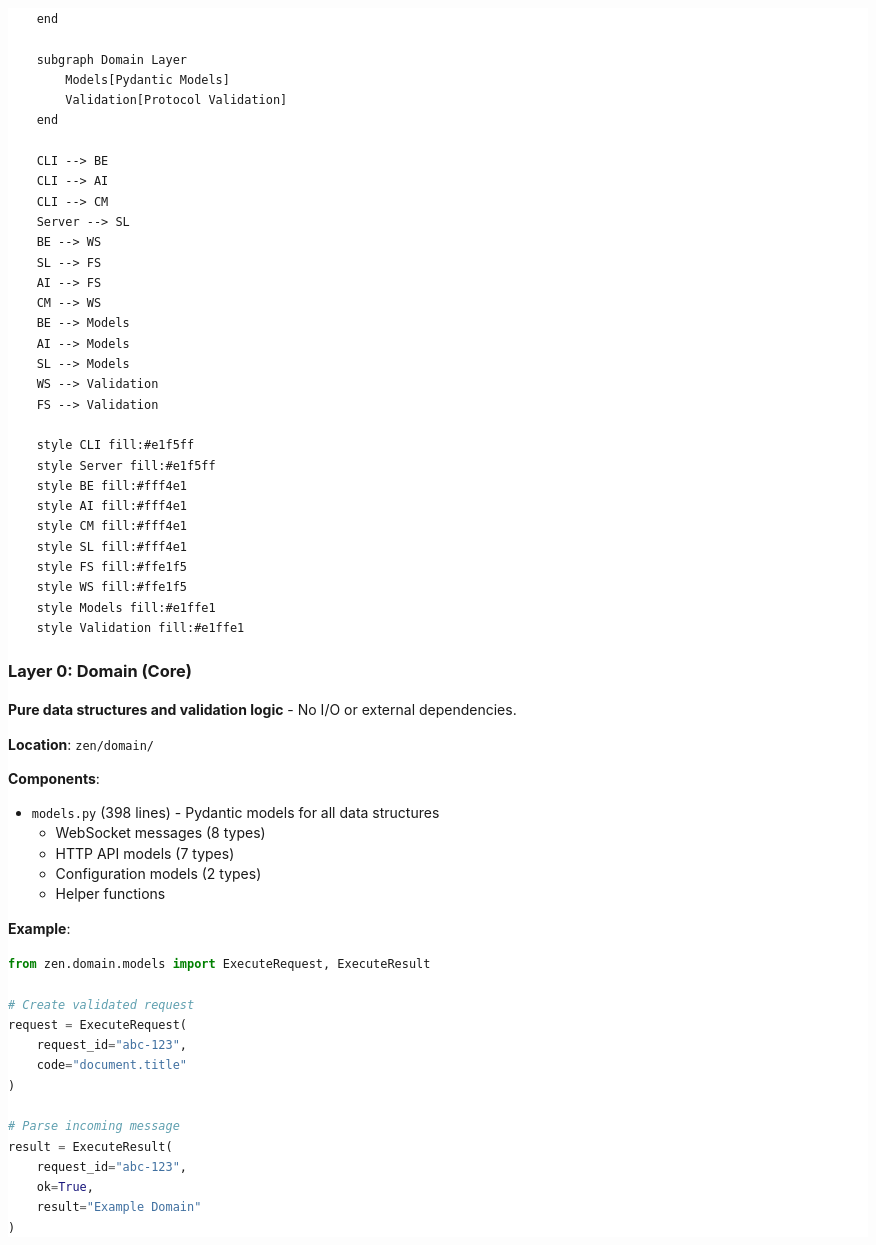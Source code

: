 ```mermaid
    end

    subgraph Domain Layer
        Models[Pydantic Models]
        Validation[Protocol Validation]
    end

    CLI --> BE
    CLI --> AI
    CLI --> CM
    Server --> SL
    BE --> WS
    SL --> FS
    AI --> FS
    CM --> WS
    BE --> Models
    AI --> Models
    SL --> Models
    WS --> Validation
    FS --> Validation

    style CLI fill:#e1f5ff
    style Server fill:#e1f5ff
    style BE fill:#fff4e1
    style AI fill:#fff4e1
    style CM fill:#fff4e1
    style SL fill:#fff4e1
    style FS fill:#ffe1f5
    style WS fill:#ffe1f5
    style Models fill:#e1ffe1
    style Validation fill:#e1ffe1
```

### Layer 0: Domain (Core)

**Pure data structures and validation logic** - No I/O or external dependencies.

**Location**: `zen/domain/`

**Components**:

- `models.py` (398 lines) - Pydantic models for all data structures
  - WebSocket messages (8 types)
  - HTTP API models (7 types)
  - Configuration models (2 types)
  - Helper functions

**Example**:

```python
from zen.domain.models import ExecuteRequest, ExecuteResult

# Create validated request
request = ExecuteRequest(
    request_id="abc-123",
    code="document.title"
)

# Parse incoming message
result = ExecuteResult(
    request_id="abc-123",
    ok=True,
    result="Example Domain"
)
```
